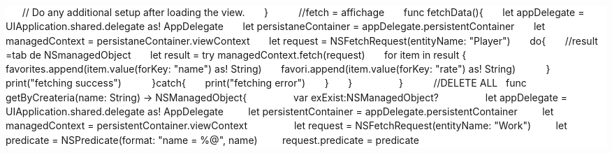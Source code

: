 
    // Do any additional setup after loading the view.
 
    }
 
 
 
    //fetch = affichage
 
    func fetchData(){
 
    let appDelegate = UIApplication.shared.delegate as! AppDelegate
 
    let persistaneContainer = appDelegate.persistentContainer
 
    let managedContext = persistaneContainer.viewContext
 
    let request = NSFetchRequest<NSManagedObject>(entityName: "Player")
 
    do{
 
    //result =tab de NSmanagedObject
 
    let result = try managedContext.fetch(request)
 
    for item in result {
 
    favorites.append(item.value(forKey: "name") as! String)
 
    favori.append(item.value(forKey: "rate") as! String)
 
 
 
    }
 
    print("fetching success")
 
 
 
    }catch{
 
    print("fetching error")
 
    }
 
    }
 
   
 
 
 
    }
 
 
 
    //DELETE ALL
 
func getByCreateria(name: String) -> NSManagedObject{
       
        var exExist:NSManagedObject?
       
        let appDelegate = UIApplication.shared.delegate as! AppDelegate
        let persistentContainer = appDelegate.persistentContainer
        let managedContext = persistentContainer.viewContext
       
        let request = NSFetchRequest<NSFetchRequestResult>(entityName: "Work")
        let predicate = NSPredicate(format: "name = %@", name)
        request.predicate = predicate
       